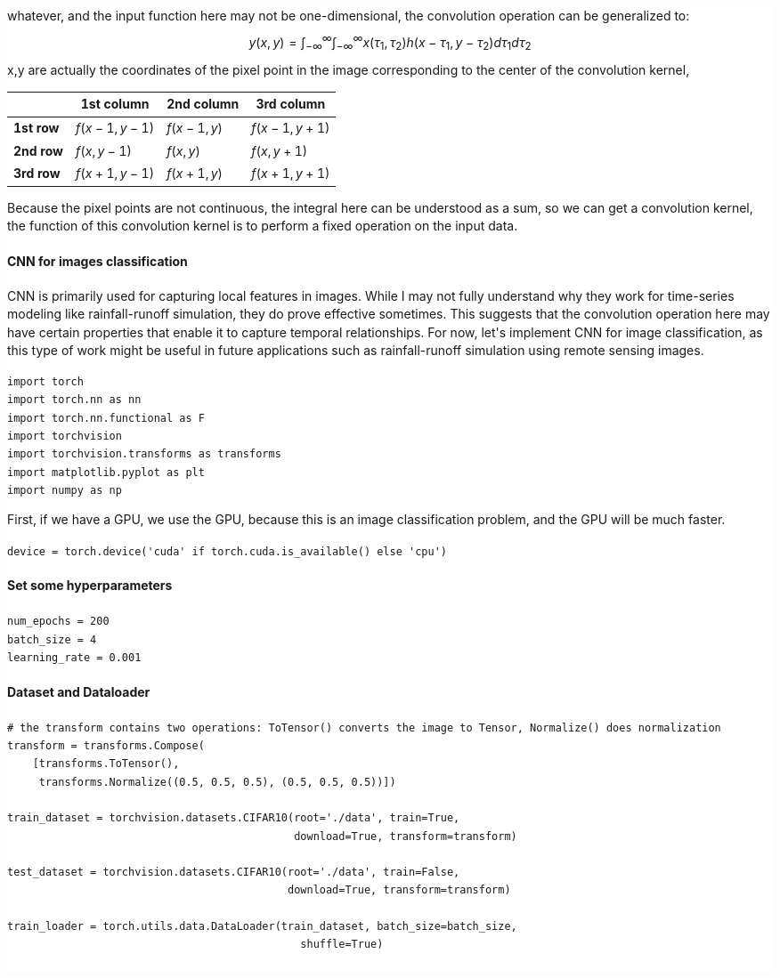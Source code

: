 whatever, and the input function here may not be one-dimensional, the convolution operation can be generalized to:
$$
y(x,y)=\int_{-\infty}^{\infty} \int_{-\infty}^{\infty} x(\tau_1,\tau_2) h(x-\tau_1,y-\tau_2) d \tau_1 d \tau_2
$$
x,y are actually the coordinates of the pixel point in the image corresponding to the center of the convolution kernel,

|         | 1st column | 2nd column | 3rd column |
|---------|--------------|-------------|--------------|
| **1st row** | $f(x-1,y-1)$ | $f(x-1,y)$  | $f(x-1,y+1)$ |
| **2nd row** | $f(x,y-1)$   | $f(x,y)$    | $f(x,y+1)$   |
| **3rd row** | $f(x+1,y-1)$ | $f(x+1,y)$  | $f(x+1,y+1)$ |

Because the pixel points are not continuous, the integral here can be understood as a sum, so we can get a convolution kernel, the function of this convolution kernel is to perform a fixed operation on the input data.
<h4 style='pointer-events: none;'>CNN for images classification</h4>

CNN is primarily used for capturing local features in images. While I may not fully understand why they work for time-series modeling like rainfall-runoff simulation, they do prove effective sometimes. This suggests that the convolution operation here may have certain properties that enable it to capture temporal relationships. For now, let's implement CNN for image classification, as this type of work might be useful in future applications such as rainfall-runoff simulation using remote sensing images.  
```
import torch
import torch.nn as nn
import torch.nn.functional as F
import torchvision
import torchvision.transforms as transforms
import matplotlib.pyplot as plt
import numpy as np
```
First, if we have a GPU, we use the GPU, because this is an image classification problem, and the GPU will be much faster.
```
device = torch.device('cuda' if torch.cuda.is_available() else 'cpu')
```
<h4 style='pointer-events: none;'>Set some hyperparameters  </h4>

```
num_epochs = 200
batch_size = 4
learning_rate = 0.001
```
<h4 style='pointer-events: none;'>Dataset and Dataloader</h4>

```
# the transform contains two operations: ToTensor() converts the image to Tensor, Normalize() does normalization
transform = transforms.Compose(
    [transforms.ToTensor(),
     transforms.Normalize((0.5, 0.5, 0.5), (0.5, 0.5, 0.5))])

train_dataset = torchvision.datasets.CIFAR10(root='./data', train=True,
                                             download=True, transform=transform)

test_dataset = torchvision.datasets.CIFAR10(root='./data', train=False,
                                            download=True, transform=transform)

train_loader = torch.utils.data.DataLoader(train_dataset, batch_size=batch_size,
                                              shuffle=True)
                                                       
```